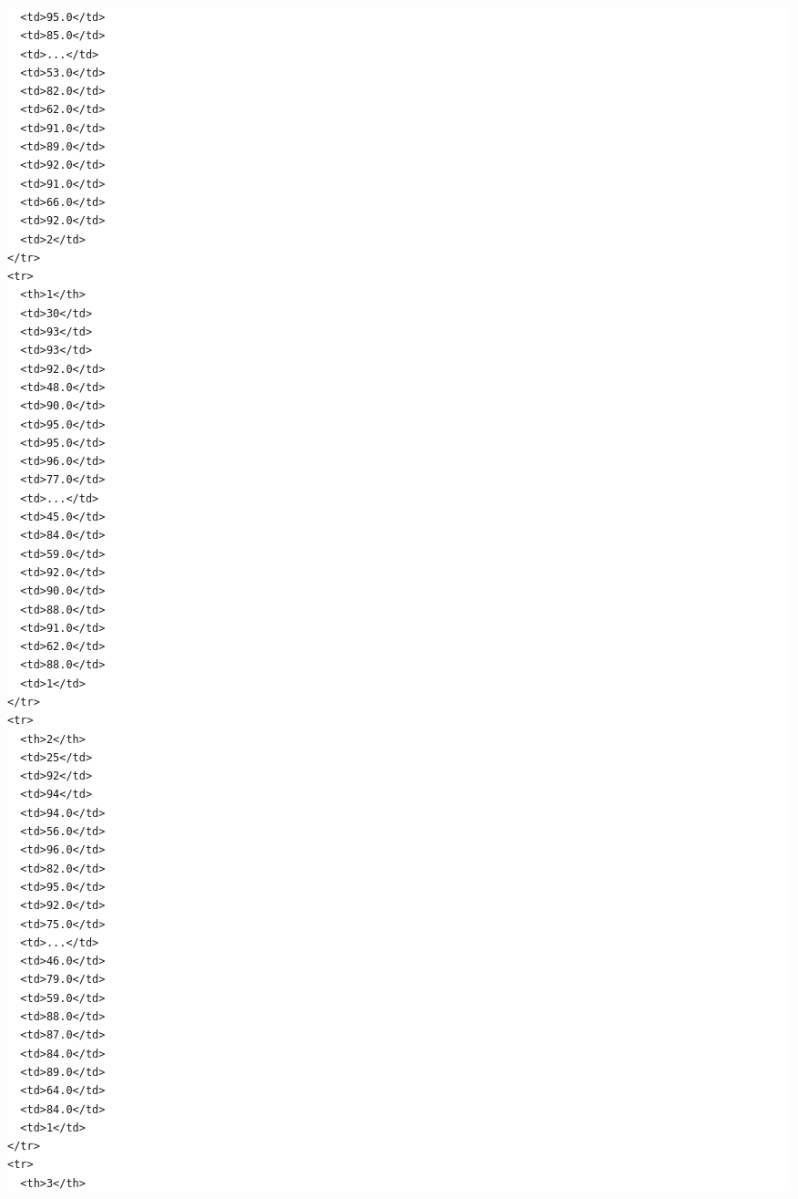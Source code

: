       <td>95.0</td>
      <td>85.0</td>
      <td>...</td>
      <td>53.0</td>
      <td>82.0</td>
      <td>62.0</td>
      <td>91.0</td>
      <td>89.0</td>
      <td>92.0</td>
      <td>91.0</td>
      <td>66.0</td>
      <td>92.0</td>
      <td>2</td>
    </tr>
    <tr>
      <th>1</th>
      <td>30</td>
      <td>93</td>
      <td>93</td>
      <td>92.0</td>
      <td>48.0</td>
      <td>90.0</td>
      <td>95.0</td>
      <td>95.0</td>
      <td>96.0</td>
      <td>77.0</td>
      <td>...</td>
      <td>45.0</td>
      <td>84.0</td>
      <td>59.0</td>
      <td>92.0</td>
      <td>90.0</td>
      <td>88.0</td>
      <td>91.0</td>
      <td>62.0</td>
      <td>88.0</td>
      <td>1</td>
    </tr>
    <tr>
      <th>2</th>
      <td>25</td>
      <td>92</td>
      <td>94</td>
      <td>94.0</td>
      <td>56.0</td>
      <td>96.0</td>
      <td>82.0</td>
      <td>95.0</td>
      <td>92.0</td>
      <td>75.0</td>
      <td>...</td>
      <td>46.0</td>
      <td>79.0</td>
      <td>59.0</td>
      <td>88.0</td>
      <td>87.0</td>
      <td>84.0</td>
      <td>89.0</td>
      <td>64.0</td>
      <td>84.0</td>
      <td>1</td>
    </tr>
    <tr>
      <th>3</th>